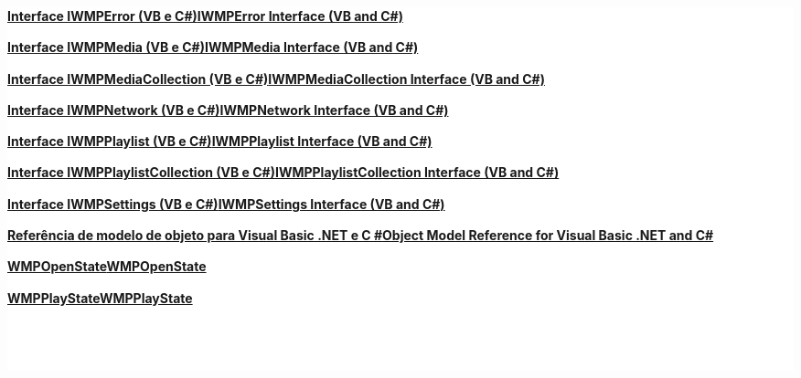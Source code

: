 [<span data-ttu-id="5c9fa-314">**Interface IWMPError (VB e C#)**</span><span class="sxs-lookup"><span data-stu-id="5c9fa-314">**IWMPError Interface (VB and C#)**</span></span>](iwmperror--vb-and-c.md)
</dt> <dt>

[<span data-ttu-id="5c9fa-315">**Interface IWMPMedia (VB e C#)**</span><span class="sxs-lookup"><span data-stu-id="5c9fa-315">**IWMPMedia Interface (VB and C#)**</span></span>](iwmpmedia--vb-and-c.md)
</dt> <dt>

[<span data-ttu-id="5c9fa-316">**Interface IWMPMediaCollection (VB e C#)**</span><span class="sxs-lookup"><span data-stu-id="5c9fa-316">**IWMPMediaCollection Interface (VB and C#)**</span></span>](iwmpmediacollection--vb-and-c.md)
</dt> <dt>

[<span data-ttu-id="5c9fa-317">**Interface IWMPNetwork (VB e C#)**</span><span class="sxs-lookup"><span data-stu-id="5c9fa-317">**IWMPNetwork Interface (VB and C#)**</span></span>](iwmpnetwork--vb-and-c.md)
</dt> <dt>

[<span data-ttu-id="5c9fa-318">**Interface IWMPPlaylist (VB e C#)**</span><span class="sxs-lookup"><span data-stu-id="5c9fa-318">**IWMPPlaylist Interface (VB and C#)**</span></span>](iwmpplaylist--vb-and-c.md)
</dt> <dt>

[<span data-ttu-id="5c9fa-319">**Interface IWMPPlaylistCollection (VB e C#)**</span><span class="sxs-lookup"><span data-stu-id="5c9fa-319">**IWMPPlaylistCollection Interface (VB and C#)**</span></span>](iwmpplaylistcollection--vb-and-c.md)
</dt> <dt>

[<span data-ttu-id="5c9fa-320">**Interface IWMPSettings (VB e C#)**</span><span class="sxs-lookup"><span data-stu-id="5c9fa-320">**IWMPSettings Interface (VB and C#)**</span></span>](iwmpsettings--vb-and-c.md)
</dt> <dt>

[<span data-ttu-id="5c9fa-321">**Referência de modelo de objeto para Visual Basic .NET e C #**</span><span class="sxs-lookup"><span data-stu-id="5c9fa-321">**Object Model Reference for Visual Basic .NET and C#**</span></span>](object-model-reference-for-visual-basic--net-and-c.md)
</dt> <dt>

[<span data-ttu-id="5c9fa-322">**WMPOpenState**</span><span class="sxs-lookup"><span data-stu-id="5c9fa-322">**WMPOpenState**</span></span>](/previous-versions/windows/desktop/api/wmp/ne-wmp-wmpopenstate)
</dt> <dt>

[<span data-ttu-id="5c9fa-323">**WMPPlayState**</span><span class="sxs-lookup"><span data-stu-id="5c9fa-323">**WMPPlayState**</span></span>](/previous-versions/windows/desktop/api/wmp/ne-wmp-wmpplaystate)
</dt> </dl>

 

 




